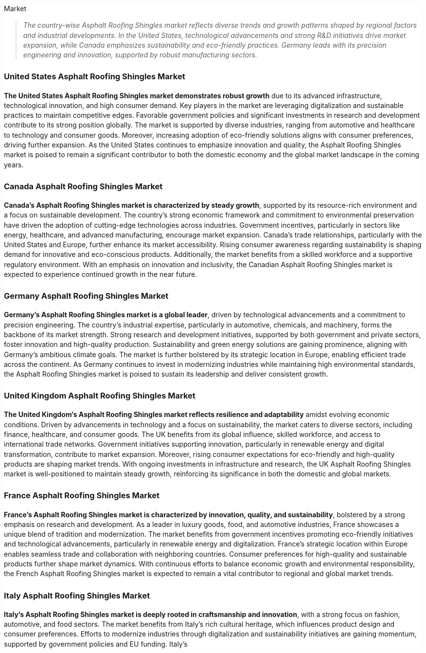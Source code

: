Market<br /></span></h1><blockquote><p><em><span class="">The country-wise Asphalt Roofing Shingles market reflects diverse trends and growth patterns shaped by regional factors and industrial developments. In the United States, technological advancements and strong R&amp;D initiatives drive market expansion, while Canada emphasizes sustainability and eco-friendly practices. Germany leads with its precision engineering and innovation, supported by robust manufacturing sectors.</span></em></p></blockquote><h3><strong>United States Asphalt Roofing Shingles Market</strong></h3><p><strong>The United States Asphalt Roofing Shingles market demonstrates robust growth</strong> due to its advanced infrastructure, technological innovation, and high consumer demand. Key players in the market are leveraging digitalization and sustainable practices to maintain competitive edges. Favorable government policies and significant investments in research and development contribute to its strong position globally. The market is supported by diverse industries, ranging from automotive and healthcare to technology and consumer goods. Moreover, increasing adoption of eco-friendly solutions aligns with consumer preferences, driving further expansion. As the United States continues to emphasize innovation and quality, the Asphalt Roofing Shingles market is poised to remain a significant contributor to both the domestic economy and the global market landscape in the coming years.</p><h3><strong>Canada Asphalt Roofing Shingles Market</strong></h3><p><strong>Canada&rsquo;s Asphalt Roofing Shingles market is characterized by steady growth</strong>, supported by its resource-rich environment and a focus on sustainable development. The country&rsquo;s strong economic framework and commitment to environmental preservation have driven the adoption of cutting-edge technologies across industries. Government incentives, particularly in sectors like energy, healthcare, and advanced manufacturing, encourage market expansion. Canada&rsquo;s trade relationships, particularly with the United States and Europe, further enhance its market accessibility. Rising consumer awareness regarding sustainability is shaping demand for innovative and eco-conscious products. Additionally, the market benefits from a skilled workforce and a supportive regulatory environment. With an emphasis on innovation and inclusivity, the Canadian Asphalt Roofing Shingles market is expected to experience continued growth in the near future.</p><h3><strong>Germany Asphalt Roofing Shingles Market</strong></h3><p><strong>Germany&rsquo;s Asphalt Roofing Shingles market is a global leader</strong>, driven by technological advancements and a commitment to precision engineering. The country&rsquo;s industrial expertise, particularly in automotive, chemicals, and machinery, forms the backbone of its market strength. Strong research and development initiatives, supported by both government and private sectors, foster innovation and high-quality production. Sustainability and green energy solutions are gaining prominence, aligning with Germany&rsquo;s ambitious climate goals. The market is further bolstered by its strategic location in Europe, enabling efficient trade across the continent. As Germany continues to invest in modernizing industries while maintaining high environmental standards, the Asphalt Roofing Shingles market is poised to sustain its leadership and deliver consistent growth.</p><h3><strong>United Kingdom Asphalt Roofing Shingles Market</strong></h3><p><strong>The United Kingdom&rsquo;s Asphalt Roofing Shingles market reflects resilience and adaptability</strong> amidst evolving economic conditions. Driven by advancements in technology and a focus on sustainability, the market caters to diverse sectors, including finance, healthcare, and consumer goods. The UK benefits from its global influence, skilled workforce, and access to international trade networks. Government initiatives supporting innovation, particularly in renewable energy and digital transformation, contribute to market expansion. Moreover, rising consumer expectations for eco-friendly and high-quality products are shaping market trends. With ongoing investments in infrastructure and research, the UK Asphalt Roofing Shingles market is well-positioned to maintain steady growth, reinforcing its significance in both the domestic and global markets.</p><h3><strong>France Asphalt Roofing Shingles Market</strong></h3><p><strong>France&rsquo;s Asphalt Roofing Shingles market is characterized by innovation, quality, and sustainability</strong>, bolstered by a strong emphasis on research and development. As a leader in luxury goods, food, and automotive industries, France showcases a unique blend of tradition and modernization. The market benefits from government incentives promoting eco-friendly initiatives and technological advancements, particularly in renewable energy and digitalization. France&rsquo;s strategic location within Europe enables seamless trade and collaboration with neighboring countries. Consumer preferences for high-quality and sustainable products further shape market dynamics. With continuous efforts to balance economic growth and environmental responsibility, the French Asphalt Roofing Shingles market is expected to remain a vital contributor to regional and global market trends.</p><h3><strong>Italy Asphalt Roofing Shingles Market</strong></h3><p><strong>Italy&rsquo;s Asphalt Roofing Shingles market is deeply rooted in craftsmanship and innovation</strong>, with a strong focus on fashion, automotive, and food sectors. The market benefits from Italy&rsquo;s rich cultural heritage, which influences product design and consumer preferences. Efforts to modernize industries through digitalization and sustainability initiatives are gaining momentum, supported by government policies and EU funding. Italy&rsquo;s